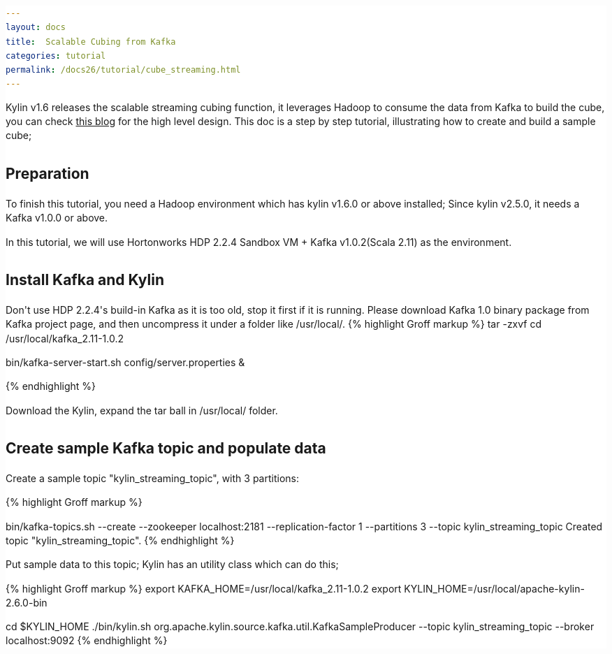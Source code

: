 ```yaml
---
layout: docs
title:  Scalable Cubing from Kafka
categories: tutorial
permalink: /docs26/tutorial/cube_streaming.html
---
```

Kylin v1.6 releases the scalable streaming cubing function, it leverages Hadoop to consume the data from Kafka to build the cube, you can check [this blog](/blog/2016/10/18/new-nrt-streaming/) for the high level design. This doc is a step by step tutorial, illustrating how to create and build a sample cube;

## Preparation
To finish this tutorial, you need a Hadoop environment which has kylin v1.6.0 or above installed; Since kylin v2.5.0, it needs a Kafka v1.0.0 or above.

In this tutorial, we will use Hortonworks HDP 2.2.4 Sandbox VM + Kafka v1.0.2(Scala 2.11) as the environment.

## Install Kafka and Kylin
Don't use HDP 2.2.4's build-in Kafka as it is too old, stop it first if it is running. Please download Kafka 1.0 binary package from Kafka project page, and then uncompress it under a folder like /usr/local/.
{% highlight Groff markup %}
tar -zxvf 
cd /usr/local/kafka_2.11-1.0.2

bin/kafka-server-start.sh config/server.properties &

{% endhighlight %}

Download the Kylin, expand the tar ball in /usr/local/ folder.

## Create sample Kafka topic and populate data

Create a sample topic "kylin_streaming_topic", with 3 partitions:

{% highlight Groff markup %}

bin/kafka-topics.sh --create --zookeeper localhost:2181 --replication-factor 1 --partitions 3 --topic kylin_streaming_topic
Created topic "kylin_streaming_topic".
{% endhighlight %}

Put sample data to this topic; Kylin has an utility class which can do this;

{% highlight Groff markup %}
export KAFKA_HOME=/usr/local/kafka_2.11-1.0.2
export KYLIN_HOME=/usr/local/apache-kylin-2.6.0-bin

cd $KYLIN_HOME
./bin/kylin.sh org.apache.kylin.source.kafka.util.KafkaSampleProducer --topic kylin_streaming_topic --broker localhost:9092
{% endhighlight %}

